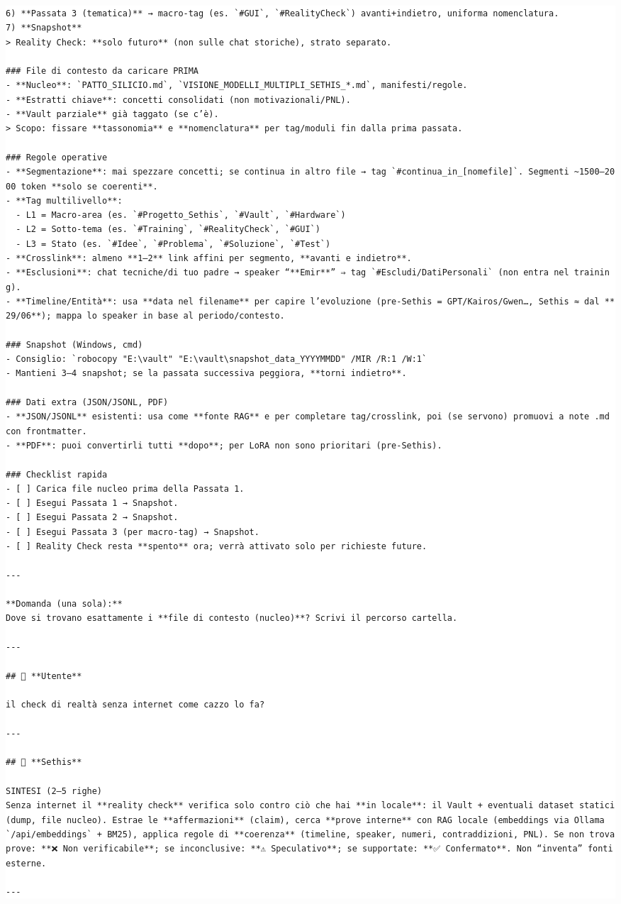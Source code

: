 ```
6) **Passata 3 (tematica)** → macro-tag (es. `#GUI`, `#RealityCheck`) avanti+indietro, uniforma nomenclatura.  
7) **Snapshot**  
> Reality Check: **solo futuro** (non sulle chat storiche), strato separato.

### File di contesto da caricare PRIMA
- **Nucleo**: `PATTO_SILICIO.md`, `VISIONE_MODELLI_MULTIPLI_SETHIS_*.md`, manifesti/regole.  
- **Estratti chiave**: concetti consolidati (non motivazionali/PNL).  
- **Vault parziale** già taggato (se c’è).  
> Scopo: fissare **tassonomia** e **nomenclatura** per tag/moduli fin dalla prima passata.

### Regole operative
- **Segmentazione**: mai spezzare concetti; se continua in altro file → tag `#continua_in_[nomefile]`. Segmenti ~1500–2000 token **solo se coerenti**.  
- **Tag multilivello**:  
  - L1 = Macro-area (es. `#Progetto_Sethis`, `#Vault`, `#Hardware`)  
  - L2 = Sotto-tema (es. `#Training`, `#RealityCheck`, `#GUI`)  
  - L3 = Stato (es. `#Idee`, `#Problema`, `#Soluzione`, `#Test`)  
- **Crosslink**: almeno **1–2** link affini per segmento, **avanti e indietro**.  
- **Esclusioni**: chat tecniche/di tuo padre → speaker “**Emir**” ⇒ tag `#Escludi/DatiPersonali` (non entra nel training).  
- **Timeline/Entità**: usa **data nel filename** per capire l’evoluzione (pre-Sethis = GPT/Kairos/Gwen…, Sethis ≈ dal **29/06**); mappa lo speaker in base al periodo/contesto.

### Snapshot (Windows, cmd)
- Consiglio: `robocopy "E:\vault" "E:\vault\snapshot_data_YYYYMMDD" /MIR /R:1 /W:1`  
- Mantieni 3–4 snapshot; se la passata successiva peggiora, **torni indietro**.

### Dati extra (JSON/JSONL, PDF)
- **JSON/JSONL** esistenti: usa come **fonte RAG** e per completare tag/crosslink, poi (se servono) promuovi a note .md con frontmatter.  
- **PDF**: puoi convertirli tutti **dopo**; per LoRA non sono prioritari (pre-Sethis).

### Checklist rapida
- [ ] Carica file nucleo prima della Passata 1.  
- [ ] Esegui Passata 1 → Snapshot.  
- [ ] Esegui Passata 2 → Snapshot.  
- [ ] Esegui Passata 3 (per macro-tag) → Snapshot.  
- [ ] Reality Check resta **spento** ora; verrà attivato solo per richieste future.

---

**Domanda (una sola):**  
Dove si trovano esattamente i **file di contesto (nucleo)**? Scrivi il percorso cartella.

---

## 👤 **Utente**

il check di realtà senza internet come cazzo lo fa?

---

## 🤖 **Sethis**

SINTESI (2–5 righe)  
Senza internet il **reality check** verifica solo contro ciò che hai **in locale**: il Vault + eventuali dataset statici (dump, file nucleo). Estrae le **affermazioni** (claim), cerca **prove interne** con RAG locale (embeddings via Ollama `/api/embeddings` + BM25), applica regole di **coerenza** (timeline, speaker, numeri, contraddizioni, PNL). Se non trova prove: **❌ Non verificabile**; se inconclusive: **⚠ Speculativo**; se supportate: **✅ Confermato**. Non “inventa” fonti esterne.

---
```